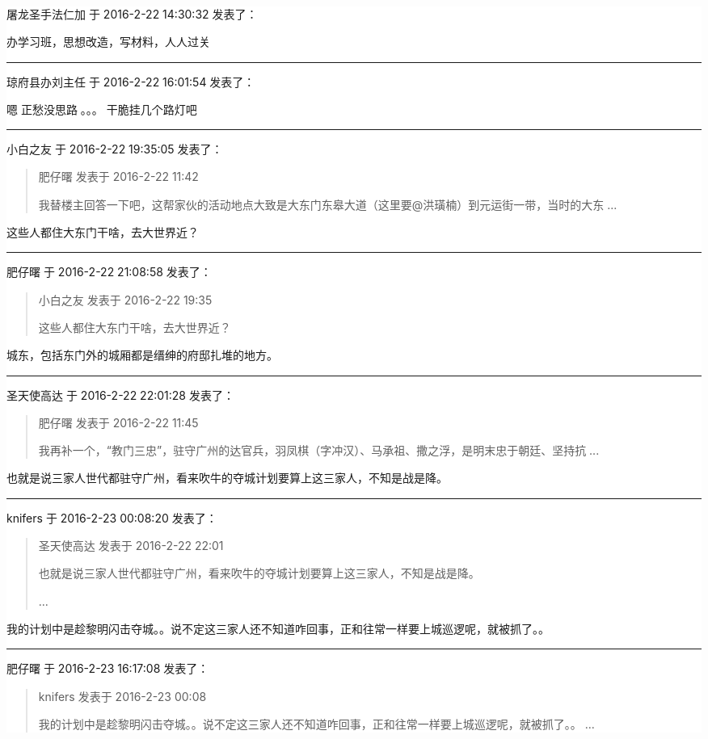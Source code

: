 
屠龙圣手法仁加 于 2016-2-22 14:30:32 发表了：

办学习班，思想改造，写材料，人人过关

---

琼府县办刘主任 于 2016-2-22 16:01:54 发表了：

嗯 正愁没思路 。。。 干脆挂几个路灯吧

---

小白之友 于 2016-2-22 19:35:05 发表了：

> 肥仔曙 发表于 2016-2-22 11:42
>
> 我替楼主回答一下吧，这帮家伙的活动地点大致是大东门东皋大道（这里要@洪璜楠）到元运街一带，当时的大东 ...

这些人都住大东门干啥，去大世界近？

---

肥仔曙 于 2016-2-22 21:08:58 发表了：

> 小白之友 发表于 2016-2-22 19:35
>
> 这些人都住大东门干啥，去大世界近？

城东，包括东门外的城厢都是缙绅的府邸扎堆的地方。

---

圣天使高达 于 2016-2-22 22:01:28 发表了：

> 肥仔曙 发表于 2016-2-22 11:45
>
> 我再补一个，“教门三忠”，驻守广州的达官兵，羽凤棋（字冲汉）、马承祖、撒之浮，是明末忠于朝廷、坚持抗 ...

也就是说三家人世代都驻守广州，看来吹牛的夺城计划要算上这三家人，不知是战是降。

---

knifers 于 2016-2-23 00:08:20 发表了：

> 圣天使高达 发表于 2016-2-22 22:01
>
> 也就是说三家人世代都驻守广州，看来吹牛的夺城计划要算上这三家人，不知是战是降。
>
> ...

我的计划中是趁黎明闪击夺城。。说不定这三家人还不知道咋回事，正和往常一样要上城巡逻呢，就被抓了。。

---

肥仔曙 于 2016-2-23 16:17:08 发表了：

> knifers 发表于 2016-2-23 00:08
>
> 我的计划中是趁黎明闪击夺城。。说不定这三家人还不知道咋回事，正和往常一样要上城巡逻呢，就被抓了。。 ...
